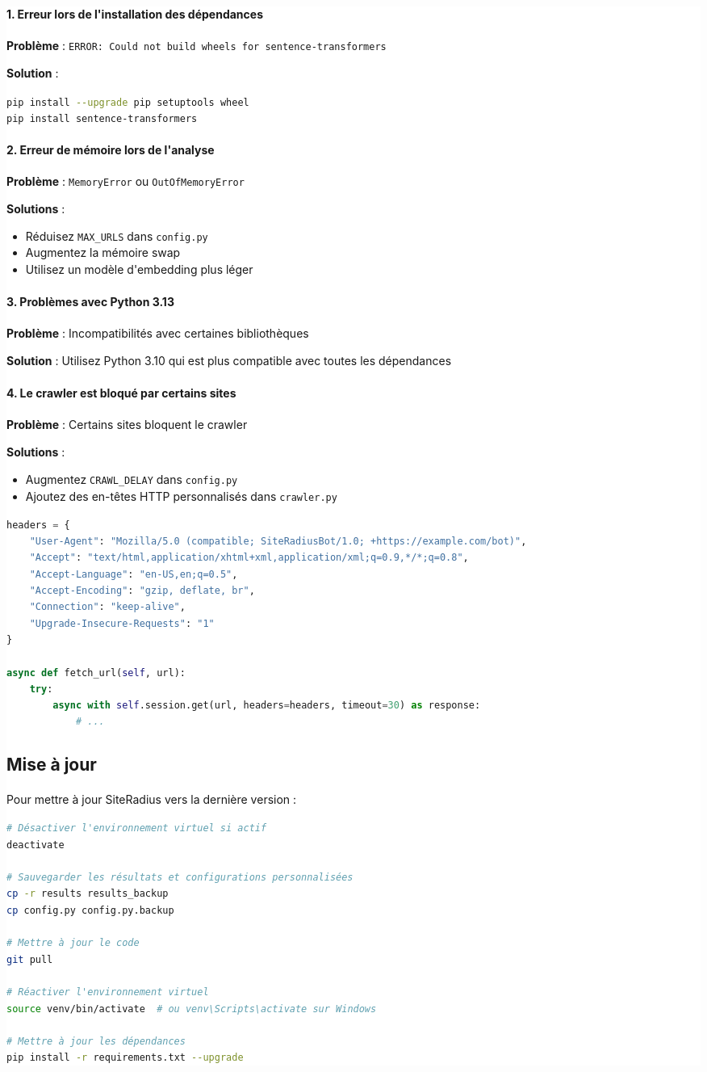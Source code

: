 #### 1. Erreur lors de l'installation des dépendances

**Problème** : `ERROR: Could not build wheels for sentence-transformers`

**Solution** :
```bash
pip install --upgrade pip setuptools wheel
pip install sentence-transformers
```

#### 2. Erreur de mémoire lors de l'analyse

**Problème** : `MemoryError` ou `OutOfMemoryError`

**Solutions** :
- Réduisez `MAX_URLS` dans `config.py`
- Augmentez la mémoire swap
- Utilisez un modèle d'embedding plus léger

#### 3. Problèmes avec Python 3.13

**Problème** : Incompatibilités avec certaines bibliothèques

**Solution** : Utilisez Python 3.10 qui est plus compatible avec toutes les dépendances

#### 4. Le crawler est bloqué par certains sites

**Problème** : Certains sites bloquent le crawler

**Solutions** :
- Augmentez `CRAWL_DELAY` dans `config.py`
- Ajoutez des en-têtes HTTP personnalisés dans `crawler.py`

```python
headers = {
    "User-Agent": "Mozilla/5.0 (compatible; SiteRadiusBot/1.0; +https://example.com/bot)",
    "Accept": "text/html,application/xhtml+xml,application/xml;q=0.9,*/*;q=0.8",
    "Accept-Language": "en-US,en;q=0.5",
    "Accept-Encoding": "gzip, deflate, br",
    "Connection": "keep-alive",
    "Upgrade-Insecure-Requests": "1"
}

async def fetch_url(self, url):
    try:
        async with self.session.get(url, headers=headers, timeout=30) as response:
            # ...
```

## Mise à jour

Pour mettre à jour SiteRadius vers la dernière version :

```bash
# Désactiver l'environnement virtuel si actif
deactivate

# Sauvegarder les résultats et configurations personnalisées
cp -r results results_backup
cp config.py config.py.backup

# Mettre à jour le code
git pull

# Réactiver l'environnement virtuel
source venv/bin/activate  # ou venv\Scripts\activate sur Windows

# Mettre à jour les dépendances
pip install -r requirements.txt --upgrade
```